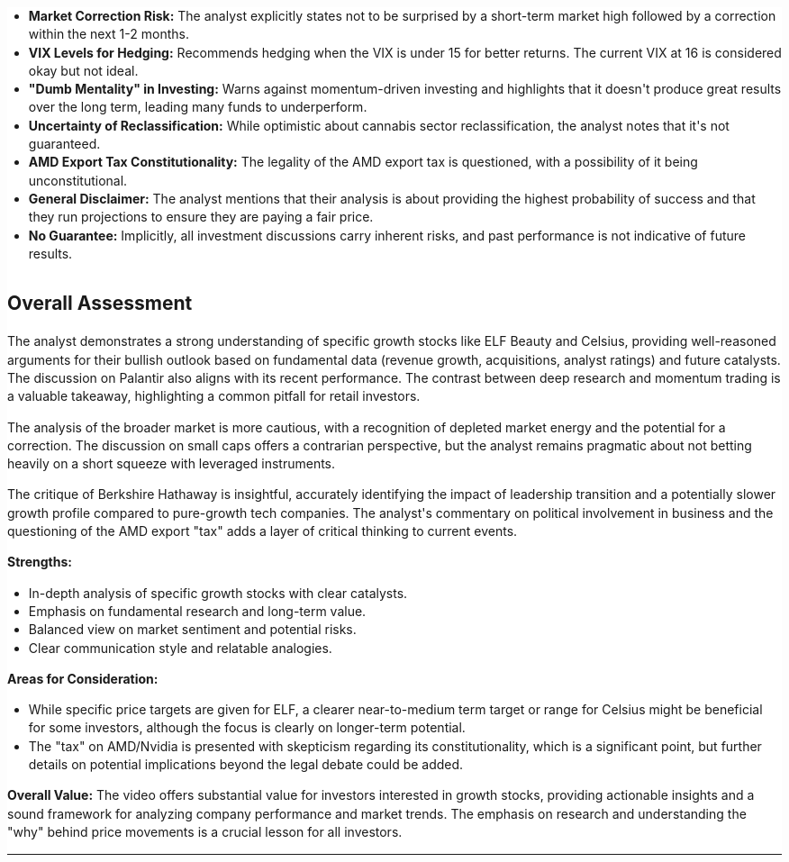*   **Market Correction Risk:** The analyst explicitly states not to be surprised by a short-term market high followed by a correction within the next 1-2 months.
*   **VIX Levels for Hedging:** Recommends hedging when the VIX is under 15 for better returns. The current VIX at 16 is considered okay but not ideal.
*   **"Dumb Mentality" in Investing:** Warns against momentum-driven investing and highlights that it doesn't produce great results over the long term, leading many funds to underperform.
*   **Uncertainty of Reclassification:** While optimistic about cannabis sector reclassification, the analyst notes that it's not guaranteed.
*   **AMD Export Tax Constitutionality:** The legality of the AMD export tax is questioned, with a possibility of it being unconstitutional.
*   **General Disclaimer:** The analyst mentions that their analysis is about providing the highest probability of success and that they run projections to ensure they are paying a fair price.
*   **No Guarantee:** Implicitly, all investment discussions carry inherent risks, and past performance is not indicative of future results.

## Overall Assessment

The analyst demonstrates a strong understanding of specific growth stocks like ELF Beauty and Celsius, providing well-reasoned arguments for their bullish outlook based on fundamental data (revenue growth, acquisitions, analyst ratings) and future catalysts. The discussion on Palantir also aligns with its recent performance. The contrast between deep research and momentum trading is a valuable takeaway, highlighting a common pitfall for retail investors.

The analysis of the broader market is more cautious, with a recognition of depleted market energy and the potential for a correction. The discussion on small caps offers a contrarian perspective, but the analyst remains pragmatic about not betting heavily on a short squeeze with leveraged instruments.

The critique of Berkshire Hathaway is insightful, accurately identifying the impact of leadership transition and a potentially slower growth profile compared to pure-growth tech companies. The analyst's commentary on political involvement in business and the questioning of the AMD export "tax" adds a layer of critical thinking to current events.

**Strengths:**
*   In-depth analysis of specific growth stocks with clear catalysts.
*   Emphasis on fundamental research and long-term value.
*   Balanced view on market sentiment and potential risks.
*   Clear communication style and relatable analogies.

**Areas for Consideration:**
*   While specific price targets are given for ELF, a clearer near-to-medium term target or range for Celsius might be beneficial for some investors, although the focus is clearly on longer-term potential.
*   The "tax" on AMD/Nvidia is presented with skepticism regarding its constitutionality, which is a significant point, but further details on potential implications beyond the legal debate could be added.

**Overall Value:** The video offers substantial value for investors interested in growth stocks, providing actionable insights and a sound framework for analyzing company performance and market trends. The emphasis on research and understanding the "why" behind price movements is a crucial lesson for all investors.

---
